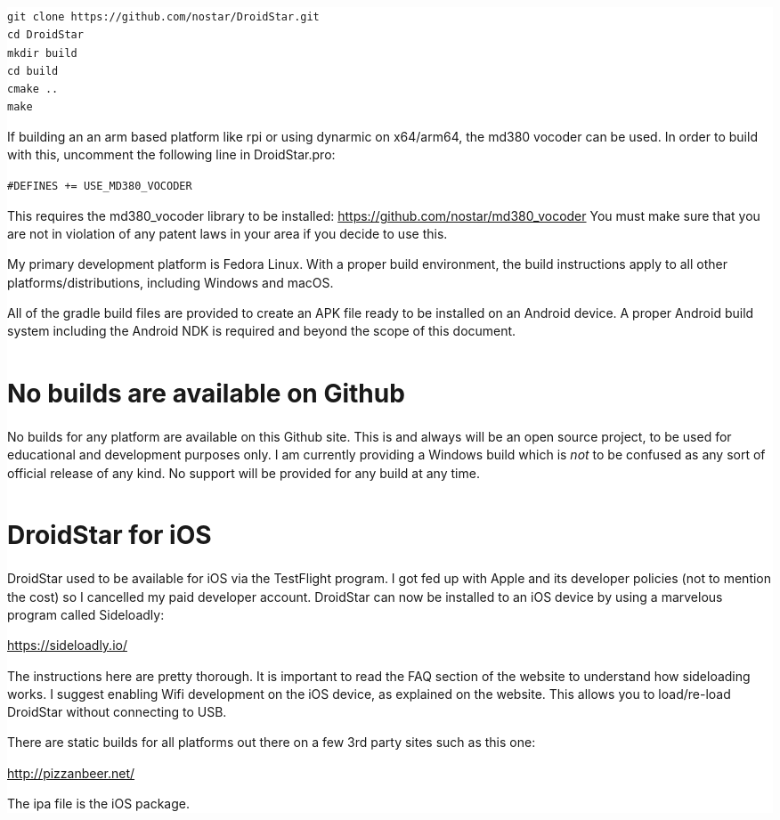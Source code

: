 ```
git clone https://github.com/nostar/DroidStar.git
cd DroidStar
mkdir build
cd build
cmake ..
make
```
If building an an arm based platform like rpi or using dynarmic on x64/arm64, the md380 vocoder can be used.  In order to build with this, uncomment the following line in DroidStar.pro:
```
#DEFINES += USE_MD380_VOCODER
```
This requires the md380_vocoder library to be installed: https://github.com/nostar/md380_vocoder
You must make sure that you are not in violation of any patent laws in your area if you decide to use this.

My primary development platform is Fedora Linux.  With a proper build environment, the build instructions apply to all other platforms/distributions, including Windows and macOS.

All of the gradle build files are provided to create an APK file ready to be installed on an Android device.  A proper Android build system including the Android NDK is required and beyond the scope of this document.

# No builds are available on Github
No builds for any platform are available on this Github site.  This is and always will be an open source project, to be used for educational and development purposes only. I am currently providing a Windows build which is *not* to be confused as any sort of official release of any kind.  No support will be provided for any build at any time.

# DroidStar for iOS
DroidStar used to be available for iOS via the TestFlight program.  I got fed up with Apple and its developer policies (not to mention the cost) so I cancelled my paid developer account.  DroidStar can now be installed to an iOS device by using a marvelous program called Sideloadly:

https://sideloadly.io/

The instructions here are pretty thorough.  It is important to read the FAQ section of the website to understand how sideloading works.  I suggest enabling Wifi development on the iOS device, as explained on the website. This allows you to load/re-load DroidStar without connecting to USB.

There are static builds for all platforms out there on a few 3rd party sites such as this one:

http://pizzanbeer.net/

The ipa file is the iOS package.


